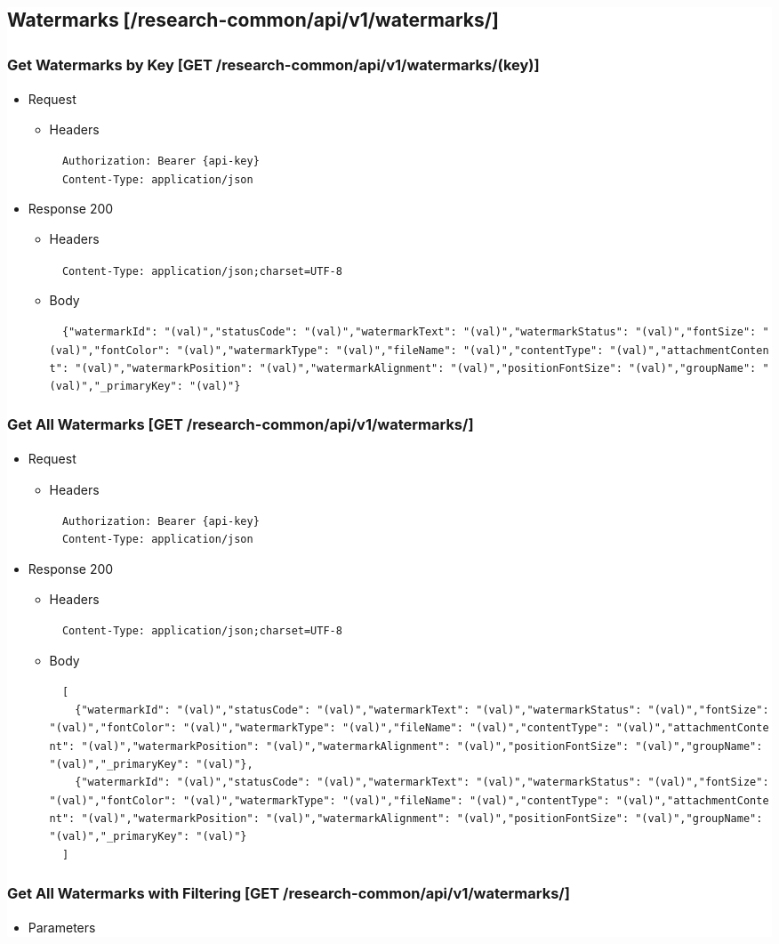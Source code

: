 ## Watermarks [/research-common/api/v1/watermarks/]

### Get Watermarks by Key [GET /research-common/api/v1/watermarks/(key)]
	 
+ Request

    + Headers

            Authorization: Bearer {api-key}
            Content-Type: application/json

+ Response 200
    + Headers

            Content-Type: application/json;charset=UTF-8

    + Body
    
            {"watermarkId": "(val)","statusCode": "(val)","watermarkText": "(val)","watermarkStatus": "(val)","fontSize": "(val)","fontColor": "(val)","watermarkType": "(val)","fileName": "(val)","contentType": "(val)","attachmentContent": "(val)","watermarkPosition": "(val)","watermarkAlignment": "(val)","positionFontSize": "(val)","groupName": "(val)","_primaryKey": "(val)"}

### Get All Watermarks [GET /research-common/api/v1/watermarks/]
	 
+ Request

    + Headers

            Authorization: Bearer {api-key}
            Content-Type: application/json

+ Response 200
    + Headers

            Content-Type: application/json;charset=UTF-8

    + Body
    
            [
              {"watermarkId": "(val)","statusCode": "(val)","watermarkText": "(val)","watermarkStatus": "(val)","fontSize": "(val)","fontColor": "(val)","watermarkType": "(val)","fileName": "(val)","contentType": "(val)","attachmentContent": "(val)","watermarkPosition": "(val)","watermarkAlignment": "(val)","positionFontSize": "(val)","groupName": "(val)","_primaryKey": "(val)"},
              {"watermarkId": "(val)","statusCode": "(val)","watermarkText": "(val)","watermarkStatus": "(val)","fontSize": "(val)","fontColor": "(val)","watermarkType": "(val)","fileName": "(val)","contentType": "(val)","attachmentContent": "(val)","watermarkPosition": "(val)","watermarkAlignment": "(val)","positionFontSize": "(val)","groupName": "(val)","_primaryKey": "(val)"}
            ]

### Get All Watermarks with Filtering [GET /research-common/api/v1/watermarks/]
    
+ Parameters
